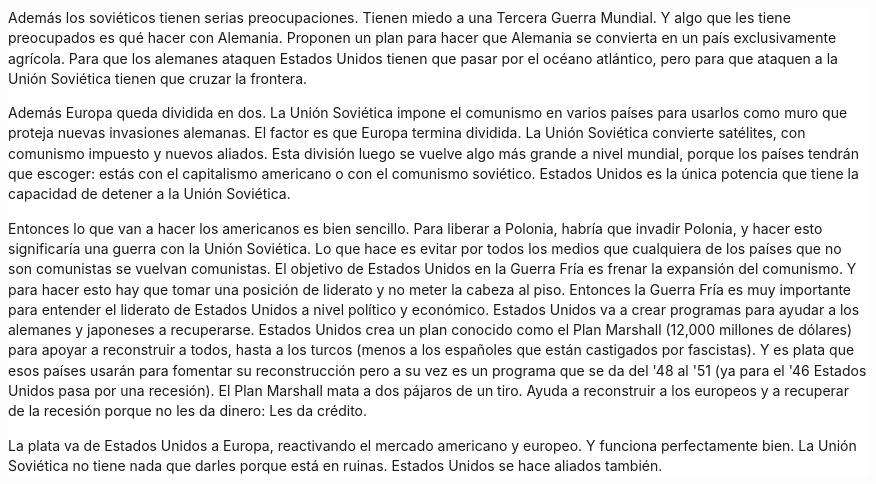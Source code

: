 Además los soviéticos tienen serias preocupaciones. Tienen miedo a una Tercera Guerra Mundial. Y algo que les tiene preocupados es qué hacer con Alemania. Proponen un plan para hacer que Alemania se convierta en un país exclusivamente agrícola. Para que los alemanes ataquen Estados Unidos tienen que pasar por el océano atlántico, pero para que ataquen a la Unión Soviética tienen que cruzar la frontera.

Además Europa queda dividida en dos. La Unión Soviética impone el comunismo en varios países para usarlos como muro que proteja nuevas invasiones alemanas. El factor es que Europa termina dividida. La Unión Soviética convierte satélites, con comunismo impuesto y nuevos aliados. Esta división luego se vuelve algo más grande a nivel mundial, porque los países tendrán que escoger: estás con el capitalismo americano o con el comunismo soviético. Estados Unidos es la única potencia que tiene la capacidad de detener a la Unión Soviética.

Entonces lo que van a hacer los americanos es bien sencillo. Para liberar a Polonia, habría que invadir Polonia, y hacer esto significaría una guerra con la Unión Soviética. Lo que hace es evitar por todos los medios que cualquiera de los países que no son comunistas se vuelvan comunistas. El objetivo de Estados Unidos en la Guerra Fría es frenar la expansión del comunismo. Y para hacer esto hay que tomar una posición de liderato y no meter la cabeza al piso. Entonces la Guerra Fría es muy importante para entender el liderato de Estados Unidos a nivel político y económico. Estados Unidos va a crear programas para ayudar a los alemanes y japoneses a recuperarse. Estados Unidos crea un plan conocido como el Plan Marshall (12,000 millones de dólares) para apoyar a reconstruir a todos, hasta a los turcos (menos a los españoles que están castigados por fascistas). Y es plata que esos países usarán para fomentar su reconstrucción pero a su vez es un programa que se da del '48 al '51 (ya para el '46 Estados Unidos pasa por una recesión). El Plan Marshall mata a dos pájaros de un tiro. Ayuda a reconstruir a los europeos y a recuperar de la recesión porque no les da dinero: Les da crédito.

La plata va de Estados Unidos a Europa, reactivando el mercado americano y europeo. Y funciona perfectamente bien. La Unión Soviética no tiene nada que darles porque está en ruinas. Estados Unidos se hace aliados también.